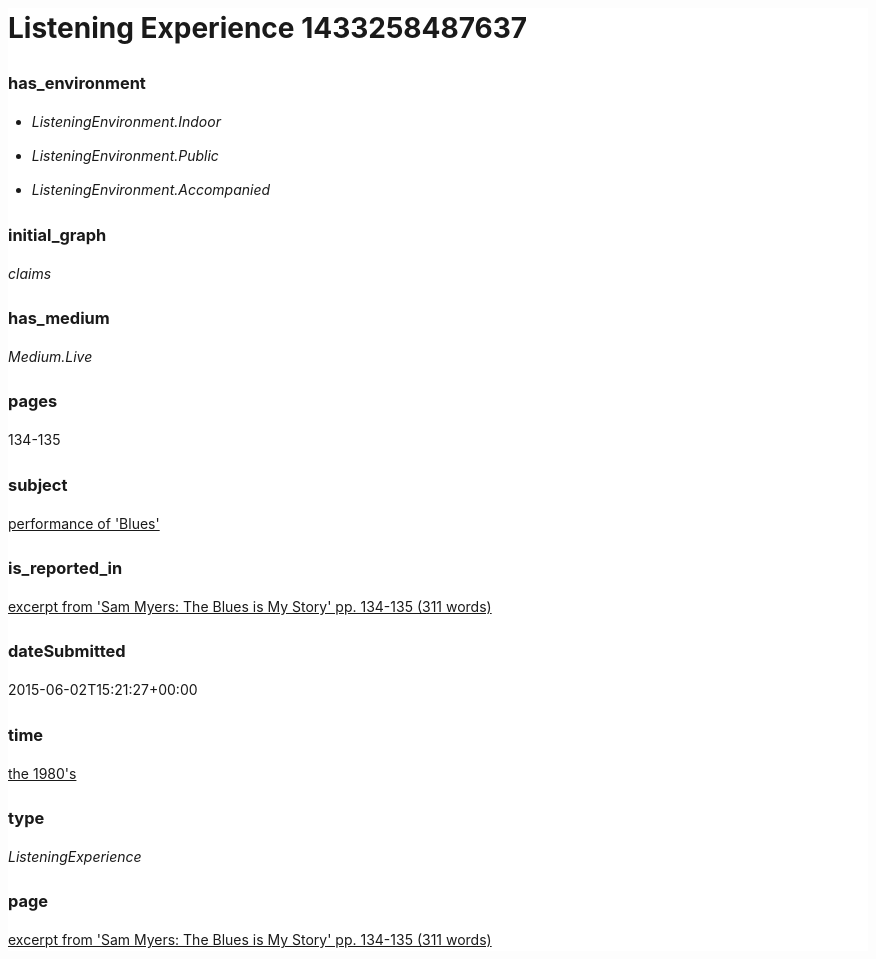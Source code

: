 # Listening Experience 1433258487637

### has_environment

 - *ListeningEnvironment.Indoor*

 - *ListeningEnvironment.Public*

 - *ListeningEnvironment.Accompanied*

### initial_graph


*claims*

### has_medium


*Medium.Live*

### pages


134-135

### subject


[performance of 'Blues'](#performance-of-'Blues')

### is_reported_in


[excerpt from 'Sam Myers: The Blues is My Story' pp. 134-135 (311 words)](#excerpt-from-'Sam-Myers-The-Blues-is-My-Story'-pp.-134-135-(311-words))

### dateSubmitted


2015-06-02T15:21:27+00:00

### time


[the 1980's](#the-1980's)

### type


*ListeningExperience*

### page


[excerpt from 'Sam Myers: The Blues is My Story' pp. 134-135 (311 words)](#excerpt-from-'Sam-Myers-The-Blues-is-My-Story'-pp.-134-135-(311-words))
